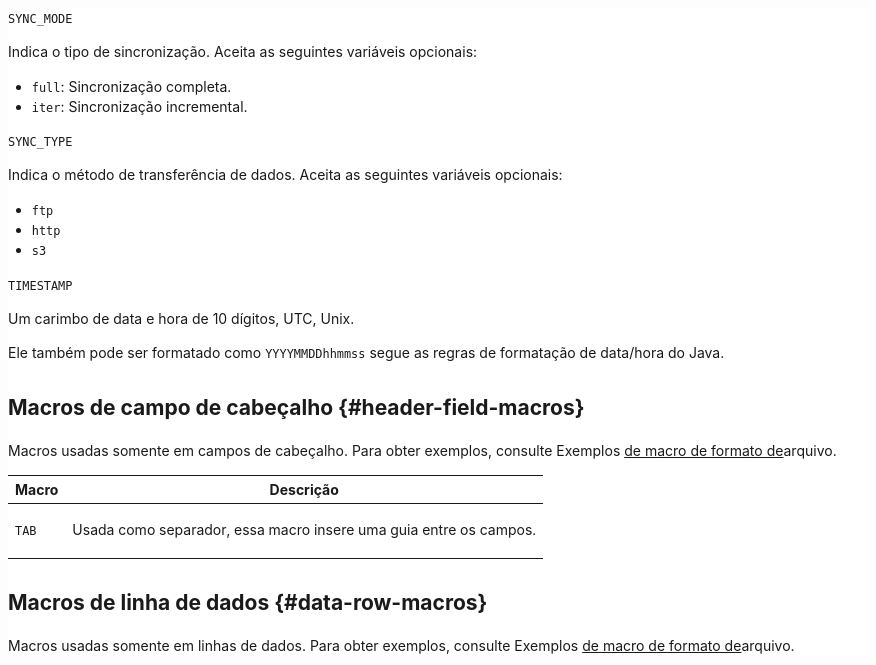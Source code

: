   <tr> 
   <td colname="col1"> <p> <code>SYNC_MODE</code> </p> </td> 
   <td colname="col2"> <p>Indica o tipo de sincronização. Aceita as seguintes variáveis opcionais: </p> 
    <ul id="ul_87E8E3CE6565447A9810B5119298CC7B"> 
     <li id="li_66F4889FB84E40AC92F69F3FF6B0042C"> <code>full</code>: Sincronização completa. </li> 
     <li id="li_BFE2C2D9A33A44FB9A840A7232ECCFFF"> <code>iter</code>: Sincronização incremental. </li> 
    </ul> </td> 
  </tr> 
  <tr> 
   <td colname="col1"> <p> <code>SYNC_TYPE</code> </p> </td> 
   <td colname="col2"> <p>Indica o método de transferência de dados. Aceita as seguintes variáveis opcionais: </p> 
    <ul id="ul_13BE35BBBF7C4C67AEFC514C5D192902"> 
     <li id="li_195FE9B4C5494600BD17D7172A8FB630"> <code>ftp</code> </li> 
     <li id="li_751AD59C4C934D66BC530D9806B500AF"> <code>http</code> </li> 
     <li id="li_4638AF7D1FB54E2C890045048B85309C"> <code>s3</code> </li> 
    </ul> </td> 
  </tr> 
  <tr> 
   <td colname="col1"> <p> <code>TIMESTAMP</code> </p> </td> 
   <td colname="col2"> <p>Um carimbo de data e hora de 10 dígitos, UTC, Unix. </p> <p>Ele também pode ser formatado como <code>YYYYMMDDhhmmss</code> segue as regras de formatação de data/hora do Java. </p> </td> 
  </tr> 
 </tbody> 
</table>

## Macros de campo de cabeçalho {#header-field-macros}

Macros usadas somente em campos de cabeçalho. Para obter exemplos, consulte Exemplos [de macro de formato de](../formats/file-format-examples.md)arquivo.

<table id="table_1A8BD1750F4940B3A34E3F80371A447A"> 
 <thead> 
  <tr> 
   <th colname="col1" class="entry"> Macro </th> 
   <th colname="col2" class="entry"> Descrição </th> 
  </tr> 
 </thead>
 <tbody> 
  <tr> 
   <td colname="col1"> <p> <code>TAB</code> </p> </td> 
   <td colname="col2"> <p>Usada como separador, essa macro insere uma guia entre os campos. </p> </td> 
  </tr> 
 </tbody> 
</table>

## Macros de linha de dados {#data-row-macros}

Macros usadas somente em linhas de dados. Para obter exemplos, consulte Exemplos [de macro de formato de](../formats/file-format-examples.md)arquivo.
